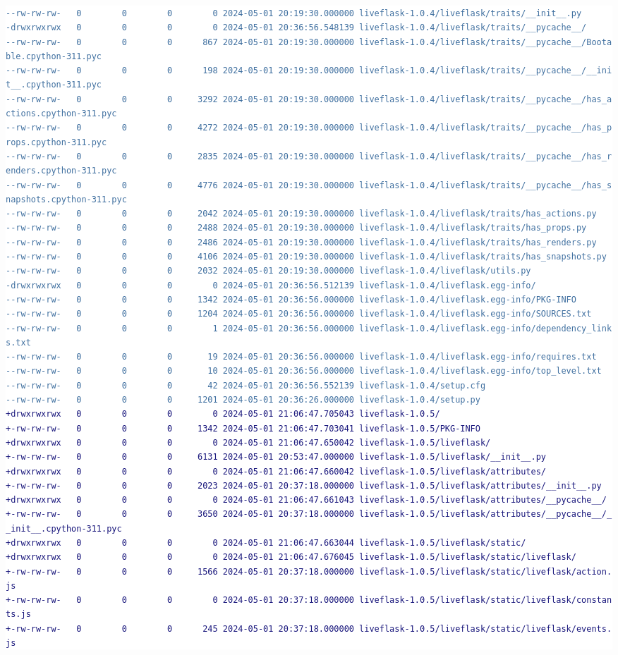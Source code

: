 ```diff
--rw-rw-rw-   0        0        0        0 2024-05-01 20:19:30.000000 liveflask-1.0.4/liveflask/traits/__init__.py
-drwxrwxrwx   0        0        0        0 2024-05-01 20:36:56.548139 liveflask-1.0.4/liveflask/traits/__pycache__/
--rw-rw-rw-   0        0        0      867 2024-05-01 20:19:30.000000 liveflask-1.0.4/liveflask/traits/__pycache__/Bootable.cpython-311.pyc
--rw-rw-rw-   0        0        0      198 2024-05-01 20:19:30.000000 liveflask-1.0.4/liveflask/traits/__pycache__/__init__.cpython-311.pyc
--rw-rw-rw-   0        0        0     3292 2024-05-01 20:19:30.000000 liveflask-1.0.4/liveflask/traits/__pycache__/has_actions.cpython-311.pyc
--rw-rw-rw-   0        0        0     4272 2024-05-01 20:19:30.000000 liveflask-1.0.4/liveflask/traits/__pycache__/has_props.cpython-311.pyc
--rw-rw-rw-   0        0        0     2835 2024-05-01 20:19:30.000000 liveflask-1.0.4/liveflask/traits/__pycache__/has_renders.cpython-311.pyc
--rw-rw-rw-   0        0        0     4776 2024-05-01 20:19:30.000000 liveflask-1.0.4/liveflask/traits/__pycache__/has_snapshots.cpython-311.pyc
--rw-rw-rw-   0        0        0     2042 2024-05-01 20:19:30.000000 liveflask-1.0.4/liveflask/traits/has_actions.py
--rw-rw-rw-   0        0        0     2488 2024-05-01 20:19:30.000000 liveflask-1.0.4/liveflask/traits/has_props.py
--rw-rw-rw-   0        0        0     2486 2024-05-01 20:19:30.000000 liveflask-1.0.4/liveflask/traits/has_renders.py
--rw-rw-rw-   0        0        0     4106 2024-05-01 20:19:30.000000 liveflask-1.0.4/liveflask/traits/has_snapshots.py
--rw-rw-rw-   0        0        0     2032 2024-05-01 20:19:30.000000 liveflask-1.0.4/liveflask/utils.py
-drwxrwxrwx   0        0        0        0 2024-05-01 20:36:56.512139 liveflask-1.0.4/liveflask.egg-info/
--rw-rw-rw-   0        0        0     1342 2024-05-01 20:36:56.000000 liveflask-1.0.4/liveflask.egg-info/PKG-INFO
--rw-rw-rw-   0        0        0     1204 2024-05-01 20:36:56.000000 liveflask-1.0.4/liveflask.egg-info/SOURCES.txt
--rw-rw-rw-   0        0        0        1 2024-05-01 20:36:56.000000 liveflask-1.0.4/liveflask.egg-info/dependency_links.txt
--rw-rw-rw-   0        0        0       19 2024-05-01 20:36:56.000000 liveflask-1.0.4/liveflask.egg-info/requires.txt
--rw-rw-rw-   0        0        0       10 2024-05-01 20:36:56.000000 liveflask-1.0.4/liveflask.egg-info/top_level.txt
--rw-rw-rw-   0        0        0       42 2024-05-01 20:36:56.552139 liveflask-1.0.4/setup.cfg
--rw-rw-rw-   0        0        0     1201 2024-05-01 20:36:26.000000 liveflask-1.0.4/setup.py
+drwxrwxrwx   0        0        0        0 2024-05-01 21:06:47.705043 liveflask-1.0.5/
+-rw-rw-rw-   0        0        0     1342 2024-05-01 21:06:47.703041 liveflask-1.0.5/PKG-INFO
+drwxrwxrwx   0        0        0        0 2024-05-01 21:06:47.650042 liveflask-1.0.5/liveflask/
+-rw-rw-rw-   0        0        0     6131 2024-05-01 20:53:47.000000 liveflask-1.0.5/liveflask/__init__.py
+drwxrwxrwx   0        0        0        0 2024-05-01 21:06:47.660042 liveflask-1.0.5/liveflask/attributes/
+-rw-rw-rw-   0        0        0     2023 2024-05-01 20:37:18.000000 liveflask-1.0.5/liveflask/attributes/__init__.py
+drwxrwxrwx   0        0        0        0 2024-05-01 21:06:47.661043 liveflask-1.0.5/liveflask/attributes/__pycache__/
+-rw-rw-rw-   0        0        0     3650 2024-05-01 20:37:18.000000 liveflask-1.0.5/liveflask/attributes/__pycache__/__init__.cpython-311.pyc
+drwxrwxrwx   0        0        0        0 2024-05-01 21:06:47.663044 liveflask-1.0.5/liveflask/static/
+drwxrwxrwx   0        0        0        0 2024-05-01 21:06:47.676045 liveflask-1.0.5/liveflask/static/liveflask/
+-rw-rw-rw-   0        0        0     1566 2024-05-01 20:37:18.000000 liveflask-1.0.5/liveflask/static/liveflask/action.js
+-rw-rw-rw-   0        0        0        0 2024-05-01 20:37:18.000000 liveflask-1.0.5/liveflask/static/liveflask/constants.js
+-rw-rw-rw-   0        0        0      245 2024-05-01 20:37:18.000000 liveflask-1.0.5/liveflask/static/liveflask/events.js
```